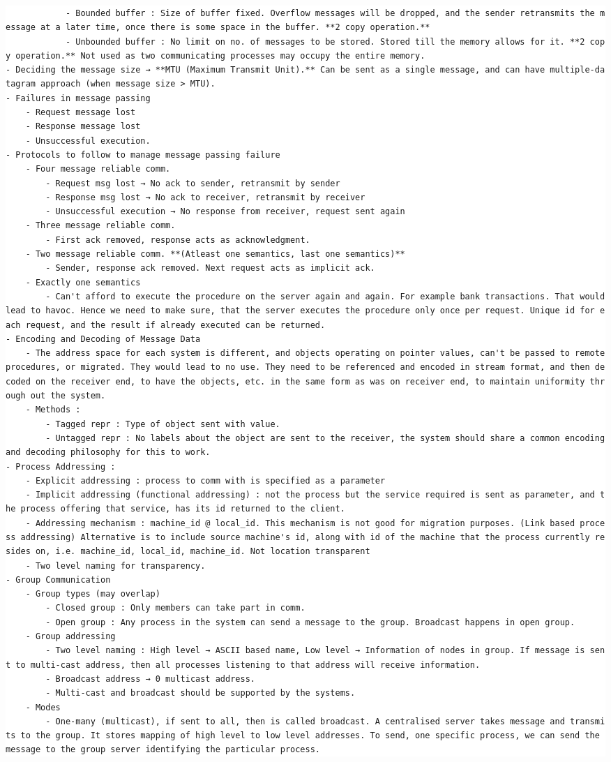                 - Bounded buffer : Size of buffer fixed. Overflow messages will be dropped, and the sender retransmits the message at a later time, once there is some space in the buffer. **2 copy operation.**
                - Unbounded buffer : No limit on no. of messages to be stored. Stored till the memory allows for it. **2 copy operation.** Not used as two communicating processes may occupy the entire memory.
    - Deciding the message size → **MTU (Maximum Transmit Unit).** Can be sent as a single message, and can have multiple-datagram approach (when message size > MTU).
    - Failures in message passing
        - Request message lost
        - Response message lost
        - Unsuccessful execution.
    - Protocols to follow to manage message passing failure
        - Four message reliable comm.
            - Request msg lost → No ack to sender, retransmit by sender
            - Response msg lost → No ack to receiver, retransmit by receiver
            - Unsuccessful execution → No response from receiver, request sent again
        - Three message reliable comm.
            - First ack removed, response acts as acknowledgment.
        - Two message reliable comm. **(Atleast one semantics, last one semantics)**
            - Sender, response ack removed. Next request acts as implicit ack.
        - Exactly one semantics
            - Can't afford to execute the procedure on the server again and again. For example bank transactions. That would lead to havoc. Hence we need to make sure, that the server executes the procedure only once per request. Unique id for each request, and the result if already executed can be returned.
    - Encoding and Decoding of Message Data
        - The address space for each system is different, and objects operating on pointer values, can't be passed to remote procedures, or migrated. They would lead to no use. They need to be referenced and encoded in stream format, and then decoded on the receiver end, to have the objects, etc. in the same form as was on receiver end, to maintain uniformity through out the system.
        - Methods :
            - Tagged repr : Type of object sent with value.
            - Untagged repr : No labels about the object are sent to the receiver, the system should share a common encoding and decoding philosophy for this to work.
    - Process Addressing :
        - Explicit addressing : process to comm with is specified as a parameter
        - Implicit addressing (functional addressing) : not the process but the service required is sent as parameter, and the process offering that service, has its id returned to the client.
        - Addressing mechanism : machine_id @ local_id. This mechanism is not good for migration purposes. (Link based process addressing) Alternative is to include source machine's id, along with id of the machine that the process currently resides on, i.e. machine_id, local_id, machine_id. Not location transparent
        - Two level naming for transparency.
    - Group Communication
        - Group types (may overlap)
            - Closed group : Only members can take part in comm.
            - Open group : Any process in the system can send a message to the group. Broadcast happens in open group.
        - Group addressing
            - Two level naming : High level → ASCII based name, Low level → Information of nodes in group. If message is sent to multi-cast address, then all processes listening to that address will receive information.
            - Broadcast address → 0 multicast address.
            - Multi-cast and broadcast should be supported by the systems.
        - Modes
            - One-many (multicast), if sent to all, then is called broadcast. A centralised server takes message and transmits to the group. It stores mapping of high level to low level addresses. To send, one specific process, we can send the message to the group server identifying the particular process.
